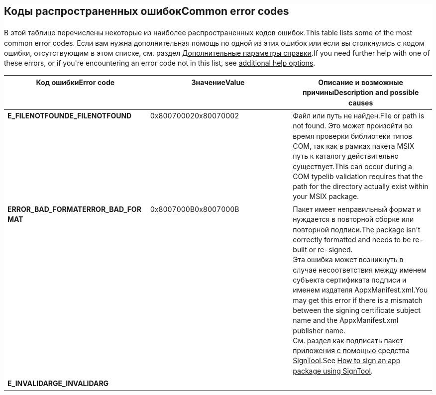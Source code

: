 ## <a name="common-error-codes"></a><span data-ttu-id="0646b-123">Коды распространенных ошибок</span><span class="sxs-lookup"><span data-stu-id="0646b-123">Common error codes</span></span>

<span data-ttu-id="0646b-124">В этой таблице перечислены некоторые из наиболее распространенных кодов ошибок.</span><span class="sxs-lookup"><span data-stu-id="0646b-124">This table lists some of the most common error codes.</span></span> <span data-ttu-id="0646b-125">Если вам нужна дополнительная помощь по одной из этих ошибок или если вы столкнулись с кодом ошибки, отсутствующим в этом списке, см. раздел [Дополнительные параметры справки](#get-additional-help).</span><span class="sxs-lookup"><span data-stu-id="0646b-125">If you need further help with one of these errors, or if you're encountering an error code not in this list, see [additional help options](#get-additional-help).</span></span>

<table>
<colgroup>
<col style="width: 33%" />
<col style="width: 33%" />
<col style="width: 33%" />
</colgroup>
<thead>
<tr class="header">
<th><span data-ttu-id="0646b-126">Код ошибки</span><span class="sxs-lookup"><span data-stu-id="0646b-126">Error code</span></span></th>
<th><span data-ttu-id="0646b-127">Значение</span><span class="sxs-lookup"><span data-stu-id="0646b-127">Value</span></span></th>
<th><span data-ttu-id="0646b-128">Описание и возможные причины</span><span class="sxs-lookup"><span data-stu-id="0646b-128">Description and possible causes</span></span></th>
</tr>
</thead>
<tbody>
<tr class="even">
<td><span data-ttu-id="0646b-129"><strong>E_FILENOTFOUND</strong></span><span class="sxs-lookup"><span data-stu-id="0646b-129"><strong>E_FILENOTFOUND</strong></span></span></td>
<td><span data-ttu-id="0646b-130">0x80070002</span><span class="sxs-lookup"><span data-stu-id="0646b-130">0x80070002</span></span></td>
<td><span data-ttu-id="0646b-131">Файл или путь не найден.</span><span class="sxs-lookup"><span data-stu-id="0646b-131">File or path is not found.</span></span> <span data-ttu-id="0646b-132">Это может произойти во время проверки библиотеки типов COM, так как в рамках пакета MSIX путь к каталогу действительно существует.</span><span class="sxs-lookup"><span data-stu-id="0646b-132">This can occur during a COM  typelib validation requires that the path for the directory actually exist within your MSIX package.</span></span><br/></td>
</tr>
<tr class="odd">
<td><span data-ttu-id="0646b-133"><strong>ERROR_BAD_FORMAT</strong></span><span class="sxs-lookup"><span data-stu-id="0646b-133"><strong>ERROR_BAD_FORMAT</strong></span></span></td>
<td><span data-ttu-id="0646b-134">0x8007000B</span><span class="sxs-lookup"><span data-stu-id="0646b-134">0x8007000B</span></span></td>
<td><span data-ttu-id="0646b-135">Пакет имеет неправильный формат и нуждается в повторной сборке или повторной подписи.</span><span class="sxs-lookup"><span data-stu-id="0646b-135">The package isn't correctly formatted and needs to be re-built or re-signed.</span></span><br/> <span data-ttu-id="0646b-136">Эта ошибка может возникнуть в случае несоответствия между именем субъекта сертификата подписи и именем издателя AppxManifest.xml.</span><span class="sxs-lookup"><span data-stu-id="0646b-136">You may get this error if there is a mismatch between the signing certificate subject name and the AppxManifest.xml publisher name.</span></span><br/> <span data-ttu-id="0646b-137">См. раздел <a href="how-to-sign-a-package-using-signtool.md">как подписать пакет приложения с помощью средства SignTool</a>.</span><span class="sxs-lookup"><span data-stu-id="0646b-137">See <a href="how-to-sign-a-package-using-signtool.md">How to sign an app package using SignTool</a>.</span></span><br/></td>
</tr>
<tr class="even">
<td><span data-ttu-id="0646b-138"><strong>E_INVALIDARG</strong></span><span class="sxs-lookup"><span data-stu-id="0646b-138"><strong>E_INVALIDARG</strong></span></span></td>